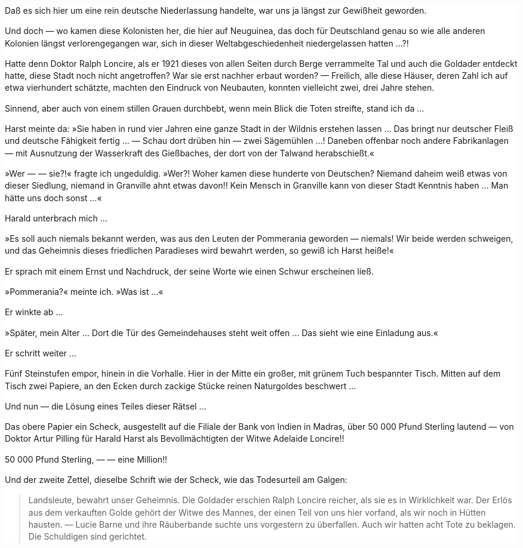 Daß es sich hier um eine rein deutsche Niederlassung handelte, war uns ja längst zur Gewißheit geworden.

Und doch — wo kamen diese Kolonisten her, die hier auf Neuguinea, das doch für Deutschland genau so wie alle anderen Kolonien längst verlorengegangen war, sich in dieser Weltabgeschiedenheit niedergelassen hatten …?!

Hatte denn Doktor Ralph Loncire, als er 1921 dieses von allen Seiten durch Berge verrammelte Tal und auch die Goldader entdeckt hatte, diese Stadt noch nicht angetroffen? War sie erst nachher erbaut worden? — Freilich, alle diese Häuser, deren Zahl ich auf etwa vierhundert schätzte, machten den Eindruck von Neubauten, konnten vielleicht zwei, drei Jahre stehen.

Sinnend, aber auch von einem stillen Grauen durchbebt, wenn mein Blick die Toten streifte, stand ich da …

Harst meinte da: »Sie haben in rund vier Jahren eine ganze Stadt in der Wildnis erstehen lassen … Das bringt nur deutscher Fleiß und deutsche Fähigkeit fertig … — Schau dort drüben hin — zwei Sägemühlen …! Daneben offenbar noch andere Fabrikanlagen — mit Ausnutzung der Wasserkraft des Gießbaches, der dort von der Talwand herabschießt.«

»Wer — — sie?!« fragte ich ungeduldig. »Wer?! Woher kamen diese hunderte von Deutschen? Niemand daheim weiß etwas von dieser Siedlung, niemand in Granville ahnt etwas davon!! Kein Mensch in Granville kann von dieser Stadt Kenntnis haben … Man hätte uns doch sonst …«

Harald unterbrach mich …

»Es soll auch niemals bekannt werden, was aus den Leuten der Pommerania geworden — niemals! Wir beide werden schweigen, und das Geheimnis dieses friedlichen Paradieses wird bewahrt werden, so gewiß ich Harst heiße!«

Er sprach mit einem Ernst und Nachdruck, der seine Worte wie einen Schwur erscheinen ließ.

»Pommerania?« meinte ich. »Was ist …«

Er winkte ab …

»Später, mein Alter … Dort die Tür des Gemeindehauses steht weit offen … Das sieht wie eine Einladung aus.«

Er schritt weiter …

Fünf Steinstufen empor, hinein in die Vorhalle. Hier in der Mitte ein großer, mit grünem Tuch bespannter Tisch. Mitten auf dem Tisch zwei Papiere, an den Ecken durch zackige Stücke reinen Naturgoldes beschwert …

Und nun — die Lösung eines Teiles dieser Rätsel …

Das obere Papier ein Scheck, ausgestellt auf die Filiale der Bank von Indien in Madras, über 50 000 Pfund Sterling lautend — von Doktor Artur Pilling für Harald Harst als Bevollmächtigten der Witwe Adelaide Loncire!!

50 000 Pfund Sterling, — — eine Million!!

Und der zweite Zettel, dieselbe Schrift wie der Scheck, wie das Todesurteil am Galgen:

> Landsleute, bewahrt unser Geheimnis. Die Goldader erschien Ralph Loncire reicher, als sie es in Wirklichkeit war. Der Erlös aus dem verkauften Golde gehört der Witwe des Mannes, der einen Teil von uns hier vorfand, als wir noch in Hütten hausten. — Lucie Barne und ihre Räuberbande suchte uns vorgestern zu überfallen. Auch wir hatten acht Tote zu beklagen. Die Schuldigen sind gerichtet.
